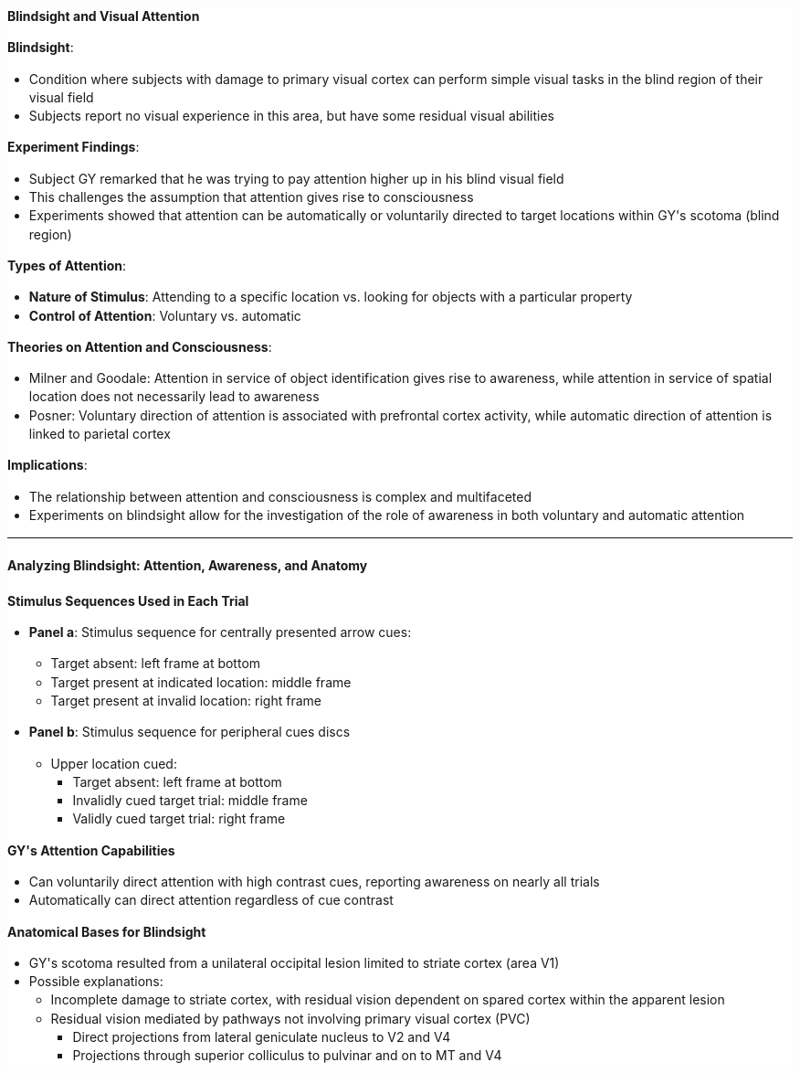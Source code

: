 **Blindsight and Visual Attention**

**Blindsight**:
- Condition where subjects with damage to primary visual cortex can perform simple visual tasks in the blind region of their visual field
- Subjects report no visual experience in this area, but have some residual visual abilities

**Experiment Findings**:
- Subject GY remarked that he was trying to pay attention higher up in his blind visual field
- This challenges the assumption that attention gives rise to consciousness
- Experiments showed that attention can be automatically or voluntarily directed to target locations within GY's scotoma (blind region)

**Types of Attention**:
- **Nature of Stimulus**: Attending to a specific location vs. looking for objects with a particular property
- **Control of Attention**: Voluntary vs. automatic

**Theories on Attention and Consciousness**:
- Milner and Goodale: Attention in service of object identification gives rise to awareness, while attention in service of spatial location does not necessarily lead to awareness
- Posner: Voluntary direction of attention is associated with prefrontal cortex activity, while automatic direction of attention is linked to parietal cortex

**Implications**:
- The relationship between attention and consciousness is complex and multifaceted
- Experiments on blindsight allow for the investigation of the role of awareness in both voluntary and automatic attention

---

#### Analyzing Blindsight: Attention, Awareness, and Anatomy

**Stimulus Sequences Used in Each Trial**
- **Panel a**: Stimulus sequence for centrally presented arrow cues:
  - Target absent: left frame at bottom
  - Target present at indicated location: middle frame
  - Target present at invalid location: right frame

- **Panel b**: Stimulus sequence for peripheral cues discs
  - Upper location cued:
    - Target absent: left frame at bottom
    - Invalidly cued target trial: middle frame
    - Validly cued target trial: right frame

**GY's Attention Capabilities**
- Can voluntarily direct attention with high contrast cues, reporting awareness on nearly all trials
- Automatically can direct attention regardless of cue contrast

**Anatomical Bases for Blindsight**
- GY's scotoma resulted from a unilateral occipital lesion limited to striate cortex (area V1)
- Possible explanations:
  - Incomplete damage to striate cortex, with residual vision dependent on spared cortex within the apparent lesion
  - Residual vision mediated by pathways not involving primary visual cortex (PVC)
    - Direct projections from lateral geniculate nucleus to V2 and V4
    - Projections through superior colliculus to pulvinar and on to MT and V4
